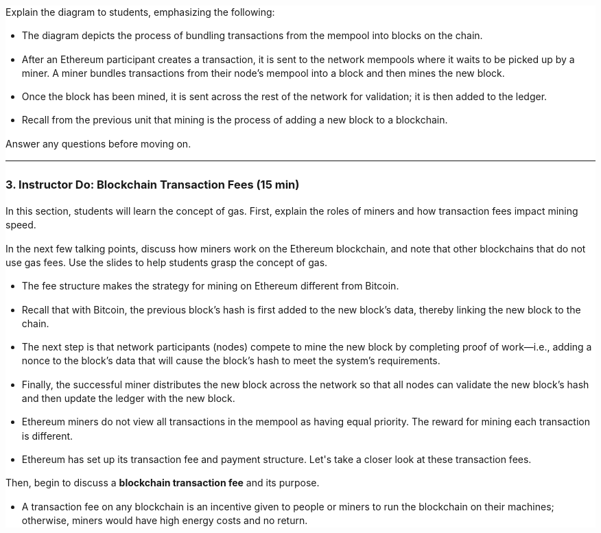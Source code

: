 Explain the diagram to students, emphasizing the following:

* The diagram depicts the process of bundling transactions from the mempool into blocks on the chain.

* After an Ethereum participant creates a transaction, it is sent to the network mempools where it waits to be picked up by a miner. A miner bundles transactions from their node’s mempool into a block and then mines the new block.

* Once the block has been mined, it is sent across the rest of the network for validation; it is then added to the ledger.

* Recall from the previous unit that mining is the process of adding a new block to a blockchain.

Answer any questions before moving on.

---

### 3. Instructor Do: Blockchain Transaction Fees (15 min)

In this section, students will learn the concept of gas. First, explain the roles of miners and how transaction fees impact mining speed.

In the next few talking points, discuss how miners work on the Ethereum blockchain, and note that other blockchains that do not use gas fees. Use the slides to help students grasp the concept of gas.

* The fee structure makes the strategy for mining on Ethereum different from Bitcoin.

* Recall that with Bitcoin, the previous block’s hash is first added to the new block’s data, thereby linking the new block to the chain.

* The next step is that network participants (nodes) compete to mine the new block by completing proof of work&mdash;i.e., adding a nonce to the block’s data that will cause the block’s hash to meet the system’s requirements.

* Finally, the successful miner distributes the new block across the network so that all nodes can validate the new block’s hash and then update the ledger with the new block.

* Ethereum miners do not view all transactions in the mempool as having equal priority. The reward for mining each transaction is different.

* Ethereum has set up its transaction fee and payment structure. Let's take a closer look at these transaction fees.

Then, begin to discuss a **blockchain transaction fee** and its purpose.

* A transaction fee on any blockchain is an incentive given to people or miners to run the blockchain on their machines; otherwise, miners would have high energy costs and no return.
